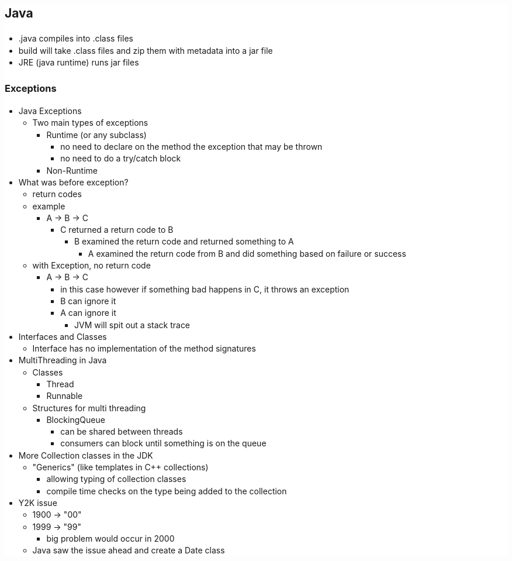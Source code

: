 ## Java
* .java compiles into .class files
* build will take .class files and zip them with metadata into a jar file
* JRE (java runtime) runs jar files

### Exceptions
* Java Exceptions
  * Two main types of exceptions
    * Runtime (or any subclass)
      * no need to declare on the method the exception that may be thrown
      * no need to do a try/catch block
    * Non-Runtime
* What was before exception?
  * return codes
  * example
    * A -> B -> C
      * C returned a return code to B
        * B examined the return code and returned something to A
          * A examined the return code from B and did something based on failure or success
  * with Exception, no return code
    * A -> B -> C
      * in this case however if something bad happens in C, it throws an exception
      * B can ignore it
      * A can ignore it
        * JVM will spit out a stack trace
* Interfaces and Classes
  * Interface has no implementation of the method signatures
* MultiThreading in Java
  * Classes
    * Thread
    * Runnable
  * Structures for multi threading
    * BlockingQueue
      * can be shared between threads
      * consumers can block until something is on the queue
* More Collection classes in the JDK
  * "Generics" (like templates in C++ collections)
    * allowing typing of collection classes
    * compile time checks on the type being added to the collection
* Y2K issue
  * 1900 -> "00"
  * 1999 -> "99"
    * big problem would occur in 2000
  * Java saw the issue ahead and create a Date class
